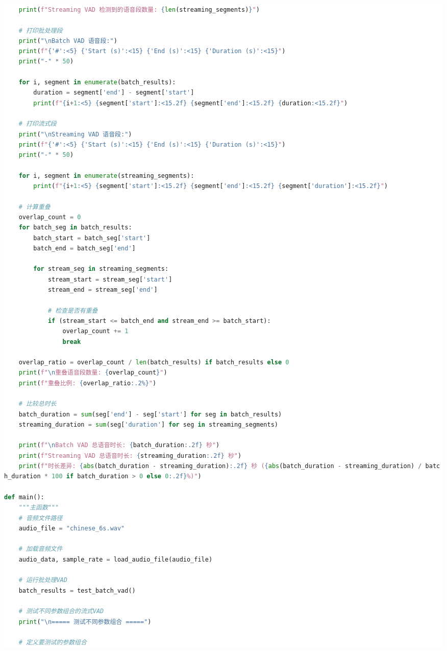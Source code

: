 ```python
    print(f"Streaming VAD 检测到的语音段数量: {len(streaming_segments)}")
    
    # 打印批处理段
    print("\nBatch VAD 语音段:")
    print(f"{'#':<5} {'Start (s)':<15} {'End (s)':<15} {'Duration (s)':<15}")
    print("-" * 50)
    
    for i, segment in enumerate(batch_results):
        duration = segment['end'] - segment['start']
        print(f"{i+1:<5} {segment['start']:<15.2f} {segment['end']:<15.2f} {duration:<15.2f}")
    
    # 打印流式段
    print("\nStreaming VAD 语音段:")
    print(f"{'#':<5} {'Start (s)':<15} {'End (s)':<15} {'Duration (s)':<15}")
    print("-" * 50)
    
    for i, segment in enumerate(streaming_segments):
        print(f"{i+1:<5} {segment['start']:<15.2f} {segment['end']:<15.2f} {segment['duration']:<15.2f}")
    
    # 计算重叠
    overlap_count = 0
    for batch_seg in batch_results:
        batch_start = batch_seg['start']
        batch_end = batch_seg['end']
        
        for stream_seg in streaming_segments:
            stream_start = stream_seg['start']
            stream_end = stream_seg['end']
            
            # 检查是否有重叠
            if (stream_start <= batch_end and stream_end >= batch_start):
                overlap_count += 1
                break
    
    overlap_ratio = overlap_count / len(batch_results) if batch_results else 0
    print(f"\n重叠语音段数量: {overlap_count}")
    print(f"重叠比例: {overlap_ratio:.2%}")
    
    # 比较总时长
    batch_duration = sum(seg['end'] - seg['start'] for seg in batch_results)
    streaming_duration = sum(seg['duration'] for seg in streaming_segments)
    
    print(f"\nBatch VAD 总语音时长: {batch_duration:.2f} 秒")
    print(f"Streaming VAD 总语音时长: {streaming_duration:.2f} 秒")
    print(f"时长差异: {abs(batch_duration - streaming_duration):.2f} 秒 ({abs(batch_duration - streaming_duration) / batch_duration * 100 if batch_duration > 0 else 0:.2f}%)")

def main():
    """主函数"""
    # 音频文件路径
    audio_file = "chinese_6s.wav"
    
    # 加载音频文件
    audio_data, sample_rate = load_audio_file(audio_file)
    
    # 运行批处理VAD
    batch_results = test_batch_vad()
    
    # 测试不同参数组合的流式VAD
    print("\n===== 测试不同参数组合 =====")
    
    # 定义要测试的参数组合
```